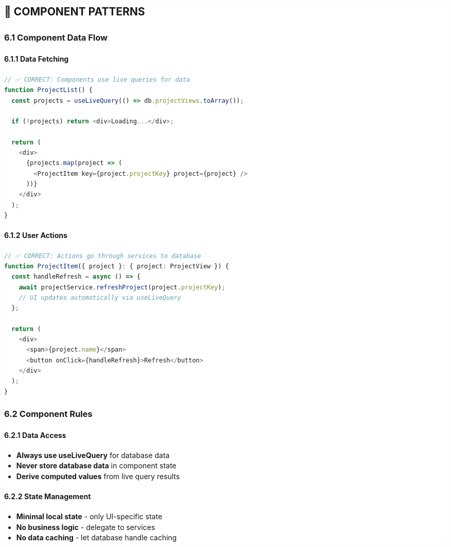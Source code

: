 ## 🧩 **COMPONENT PATTERNS**

### **6.1 Component Data Flow**

#### **6.1.1 Data Fetching**
```typescript
// ✅ CORRECT: Components use live queries for data
function ProjectList() {
  const projects = useLiveQuery(() => db.projectViews.toArray());
  
  if (!projects) return <div>Loading...</div>;
  
  return (
    <div>
      {projects.map(project => (
        <ProjectItem key={project.projectKey} project={project} />
      ))}
    </div>
  );
}
```

#### **6.1.2 User Actions**
```typescript
// ✅ CORRECT: Actions go through services to database
function ProjectItem({ project }: { project: ProjectView }) {
  const handleRefresh = async () => {
    await projectService.refreshProject(project.projectKey);
    // UI updates automatically via useLiveQuery
  };
  
  return (
    <div>
      <span>{project.name}</span>
      <button onClick={handleRefresh}>Refresh</button>
    </div>
  );
}
```

### **6.2 Component Rules**

#### **6.2.1 Data Access**
- **Always use useLiveQuery** for database data
- **Never store database data** in component state
- **Derive computed values** from live query results

#### **6.2.2 State Management**
- **Minimal local state** - only UI-specific state
- **No business logic** - delegate to services
- **No data caching** - let database handle caching

